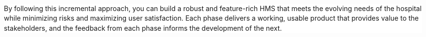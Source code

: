 By following this incremental approach, you can build a robust and feature-rich HMS that meets the evolving needs of the hospital while minimizing risks and maximizing user satisfaction. Each phase delivers a working, usable product that provides value to the stakeholders, and the feedback from each phase informs the development of the next.

